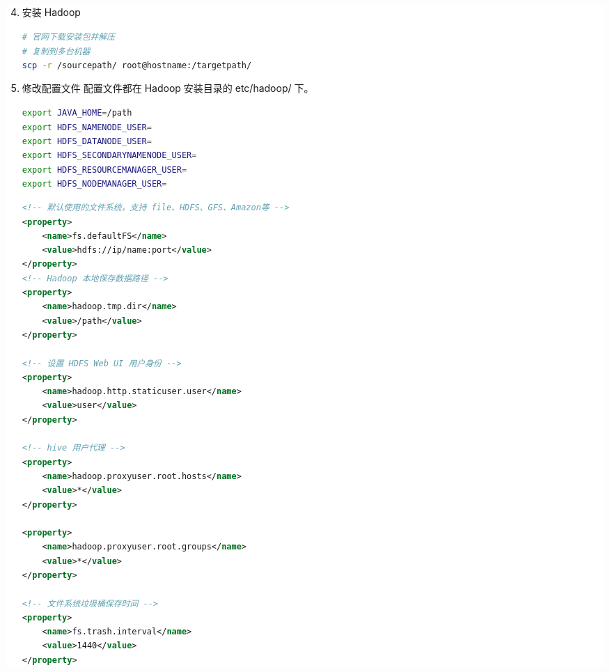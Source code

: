 4. 安装 Hadoop

   ```bash
   # 官网下载安装包并解压
   # 复制到多台机器
   scp -r /sourcepath/ root@hostname:/targetpath/
   ```
5. 修改配置文件
配置文件都在 Hadoop 安装目录的 etc/hadoop/ 下。

   ```bash hadoop-3.3.4/etc/hadoop/hadoop-env.sh
   export JAVA_HOME=/path
   export HDFS_NAMENODE_USER=
   export HDFS_DATANODE_USER=
   export HDFS_SECONDARYNAMENODE_USER=
   export HDFS_RESOURCEMANAGER_USER=
   export HDFS_NODEMANAGER_USER=
   ```

    ```xml core-site.xml
    <!-- 默认使用的文件系统，支持 file、HDFS、GFS、Amazon等 -->
    <property>
        <name>fs.defaultFS</name>
        <value>hdfs://ip/name:port</value>
    </property>
    <!-- Hadoop 本地保存数据路径 -->
    <property>
        <name>hadoop.tmp.dir</name>
        <value>/path</value>
    </property>

    <!-- 设置 HDFS Web UI 用户身份 -->
    <property>
        <name>hadoop.http.staticuser.user</name>
        <value>user</value>
    </property>

    <!-- hive 用户代理 -->
    <property>
        <name>hadoop.proxyuser.root.hosts</name>
        <value>*</value>
    </property>

    <property>
        <name>hadoop.proxyuser.root.groups</name>
        <value>*</value>
    </property>

    <!-- 文件系统垃圾桶保存时间 -->
    <property>
        <name>fs.trash.interval</name>
        <value>1440</value>
    </property>
    ```
